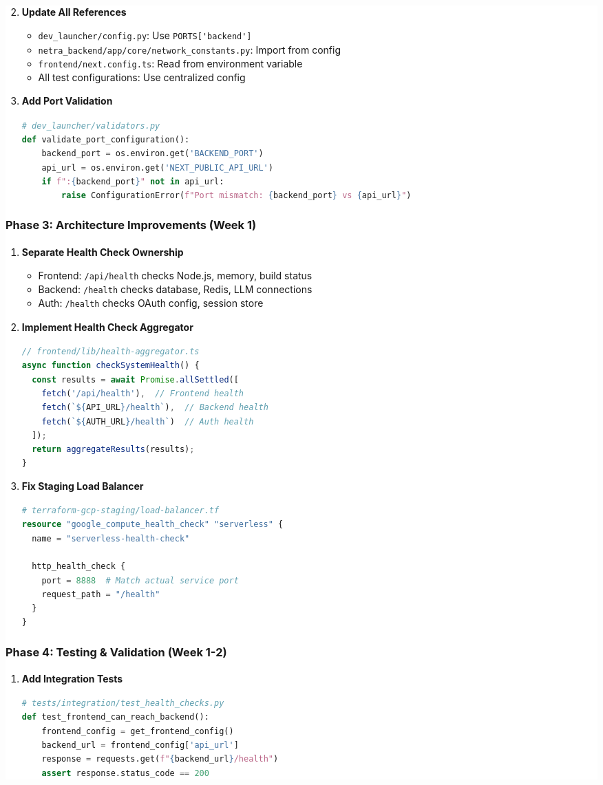 2. **Update All References**
   - `dev_launcher/config.py`: Use `PORTS['backend']`
   - `netra_backend/app/core/network_constants.py`: Import from config
   - `frontend/next.config.ts`: Read from environment variable
   - All test configurations: Use centralized config

3. **Add Port Validation**
   ```python
   # dev_launcher/validators.py
   def validate_port_configuration():
       backend_port = os.environ.get('BACKEND_PORT')
       api_url = os.environ.get('NEXT_PUBLIC_API_URL')
       if f":{backend_port}" not in api_url:
           raise ConfigurationError(f"Port mismatch: {backend_port} vs {api_url}")
   ```

### Phase 3: Architecture Improvements (Week 1)

1. **Separate Health Check Ownership**
   - Frontend: `/api/health` checks Node.js, memory, build status
   - Backend: `/health` checks database, Redis, LLM connections
   - Auth: `/health` checks OAuth config, session store

2. **Implement Health Check Aggregator**
   ```typescript
   // frontend/lib/health-aggregator.ts
   async function checkSystemHealth() {
     const results = await Promise.allSettled([
       fetch('/api/health'),  // Frontend health
       fetch(`${API_URL}/health`),  // Backend health
       fetch(`${AUTH_URL}/health`)  // Auth health
     ]);
     return aggregateResults(results);
   }
   ```

3. **Fix Staging Load Balancer**
   ```terraform
   # terraform-gcp-staging/load-balancer.tf
   resource "google_compute_health_check" "serverless" {
     name = "serverless-health-check"
     
     http_health_check {
       port = 8888  # Match actual service port
       request_path = "/health"
     }
   }
   ```

### Phase 4: Testing & Validation (Week 1-2)

1. **Add Integration Tests**
   ```python
   # tests/integration/test_health_checks.py
   def test_frontend_can_reach_backend():
       frontend_config = get_frontend_config()
       backend_url = frontend_config['api_url']
       response = requests.get(f"{backend_url}/health")
       assert response.status_code == 200
   ```
